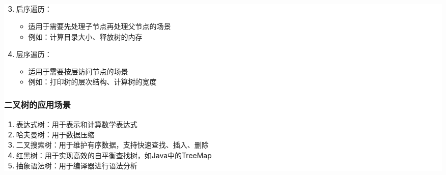 3. 后序遍历：
   - 适用于需要先处理子节点再处理父节点的场景
   - 例如：计算目录大小、释放树的内存

4. 层序遍历：
   - 适用于需要按层访问节点的场景
   - 例如：打印树的层次结构、计算树的宽度

### 二叉树的应用场景
1. 表达式树：用于表示和计算数学表达式
2. 哈夫曼树：用于数据压缩
3. 二叉搜索树：用于维护有序数据，支持快速查找、插入、删除
4. 红黑树：用于实现高效的自平衡查找树，如Java中的TreeMap
5. 抽象语法树：用于编译器进行语法分析
